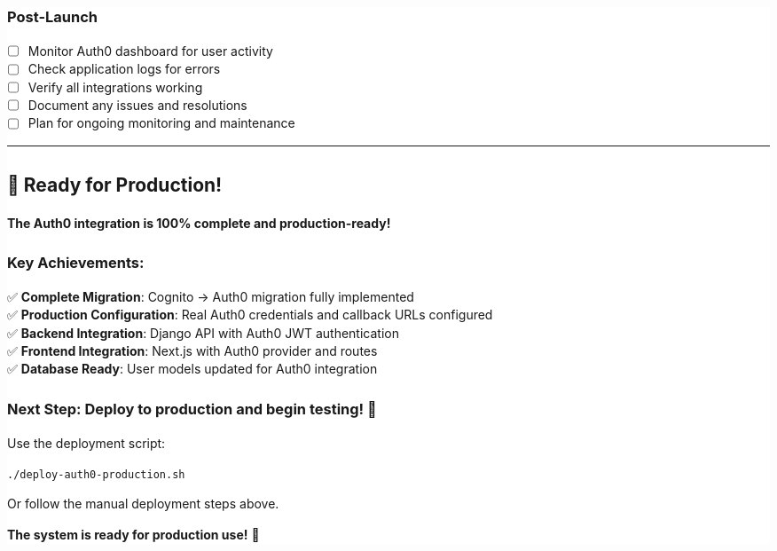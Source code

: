 ### **Post-Launch**
- [ ] Monitor Auth0 dashboard for user activity
- [ ] Check application logs for errors
- [ ] Verify all integrations working
- [ ] Document any issues and resolutions
- [ ] Plan for ongoing monitoring and maintenance

---

## 🎯 **Ready for Production!**

**The Auth0 integration is 100% complete and production-ready!**

### **Key Achievements:**
✅ **Complete Migration**: Cognito → Auth0 migration fully implemented  
✅ **Production Configuration**: Real Auth0 credentials and callback URLs configured  
✅ **Backend Integration**: Django API with Auth0 JWT authentication  
✅ **Frontend Integration**: Next.js with Auth0 provider and routes  
✅ **Database Ready**: User models updated for Auth0 integration  

### **Next Step**: Deploy to production and begin testing! 🚀

Use the deployment script:
```bash
./deploy-auth0-production.sh
```

Or follow the manual deployment steps above.

**The system is ready for production use!** 🎉 